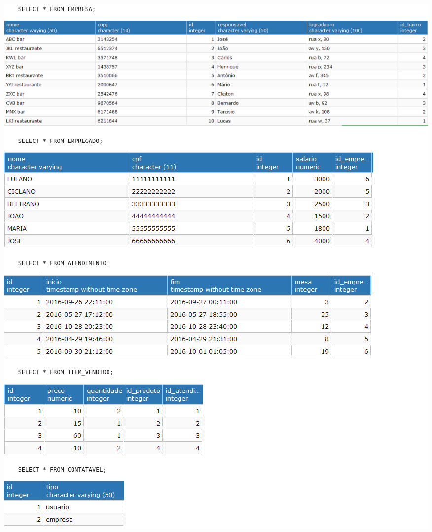         SELECT * FROM EMPRESA;
![Alt text](https://github.com/BarMobile/trab01/blob/master/imagens/select_all/select_all_empresa.PNG "Empresa")

        SELECT * FROM EMPREGADO;
![Alt text](https://github.com/BarMobile/trab01/blob/master/imagens/select_all/select_all_empregado.PNG "Empregado")

        SELECT * FROM ATENDIMENTO;
![Alt text](https://github.com/BarMobile/trab01/blob/master/imagens/select_all/select_all_atendimento.PNG "Atendimento")

        SELECT * FROM ITEM_VENDIDO;
![Alt text](https://github.com/BarMobile/trab01/blob/master/imagens/select_all/select_all_item_vendido.PNG "Item vendido")

        SELECT * FROM CONTATAVEL;
![Alt text](https://github.com/BarMobile/trab01/blob/master/imagens/select_all/select_all_contatavel.PNG "Contatavel")
